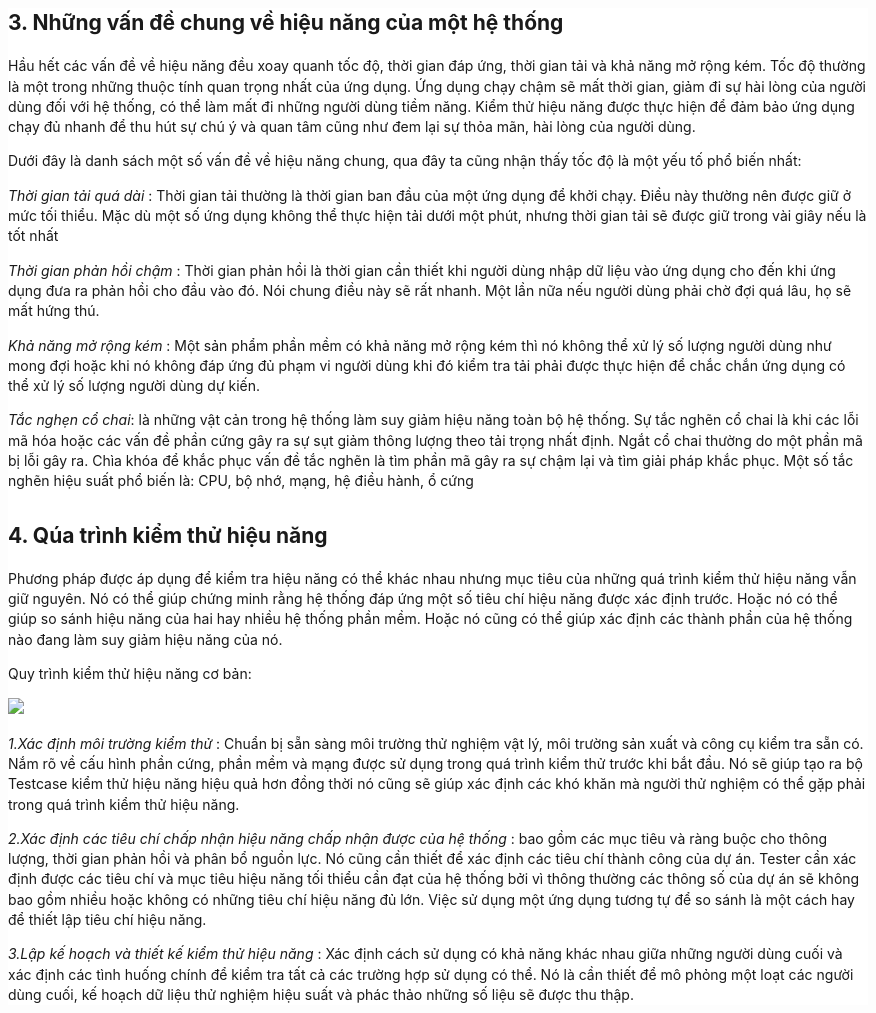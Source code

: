 ## 3. Những vấn đề chung về hiệu năng của một hệ thống
Hầu hết các vấn đề về hiệu năng đều xoay quanh tốc độ, thời gian đáp ứng, thời gian tải và khả năng mở rộng kém. Tốc độ thường là một trong những thuộc tính quan trọng nhất của ứng dụng. Ứng dụng chạy chậm sẽ mất thời gian, giảm đi sự hài lòng của người dùng đối với hệ thống, có thể làm mất đi những người dùng tiềm năng. Kiểm thử hiệu năng được thực hiện để đảm bảo ứng dụng chạy đủ nhanh để thu hút sự chú ý và quan tâm cũng như đem lại sự thỏa mãn, hài lòng của người dùng.

Dưới đây là danh sách một số vấn đề về hiệu năng chung, qua đây ta cũng  nhận thấy tốc độ là một yếu tố phổ biến nhất: 

*Thời gian tải quá dài* : Thời gian tải thường là thời gian ban đầu của một ứng dụng để khởi chạy. Điều này thường nên được giữ ở mức tối thiểu. Mặc dù một số ứng dụng không thể thực hiện tải dưới một phút, nhưng thời gian tải sẽ được giữ trong vài giây nếu là tốt nhất

*Thời gian phản hồi chậm* : Thời gian phản hồi là thời gian cần thiết khi người dùng nhập dữ liệu vào ứng dụng cho đến khi ứng dụng đưa ra phản hồi cho đầu vào đó. Nói chung điều này sẽ rất nhanh. Một lần nữa nếu người dùng phải chờ đợi quá lâu, họ sẽ mất hứng thú.

*Khả năng mở rộng kém* : Một sản phẩm phần mềm có khả năng mở rộng kém thì nó không thể xử lý số lượng người dùng như mong đợi hoặc khi nó không đáp ứng đủ phạm vi người dùng khi đó kiểm tra tải phải được thực hiện để chắc chắn ứng dụng có thể xử lý số lượng người dùng dự kiến.

*Tắc nghẹn cổ chai*: là những vật cản trong hệ thống làm suy giảm hiệu năng toàn bộ hệ thống. Sự tắc nghẽn cổ chai là khi các lỗi mã hóa hoặc các vấn đề phần cứng gây ra sự sụt giảm thông lượng theo tải trọng nhất định. Ngắt cổ chai thường do một phần mã bị lỗi gây ra. Chìa khóa để khắc phục vấn đề tắc nghẽn là tìm phần mã gây ra sự chậm lại và tìm giải pháp khắc phục. Một số tắc nghẽn hiệu suất phổ biến là: CPU,  bộ nhớ, mạng, hệ điều hành, ổ cứng

## 4. Qúa trình kiểm thử hiệu năng
Phương pháp được áp dụng để kiểm tra hiệu năng có thể khác nhau nhưng mục tiêu của những quá trình kiểm thử hiệu năng vẫn giữ nguyên. Nó có thể giúp chứng minh rằng hệ thống đáp ứng một số tiêu chí hiệu năng được xác định trước. Hoặc nó có thể giúp so sánh hiệu năng của hai hay nhiều hệ thống phần mềm. Hoặc nó cũng có thể giúp xác định các thành phần của hệ thống nào đang làm suy giảm hiệu năng của nó.

Quy trình kiểm thử hiệu năng cơ bản:

![](https://images.viblo.asia/bfa99e6f-868a-46fd-ad47-a9a1c5f3eb52.PNG)

*1.Xác định môi trường kiểm thử* :  Chuẩn bị sẵn sàng môi trường thử nghiệm vật lý, môi trường sản xuất và công cụ kiểm tra sẵn có. Nắm rõ về cấu hình phần cứng, phần mềm và mạng được sử dụng trong quá trình kiểm thử trước khi bắt đầu. Nó sẽ giúp tạo ra bộ Testcase kiểm thử hiệu năng hiệu quả hơn đồng thời nó cũng sẽ giúp xác định các khó khăn mà người thử nghiệm có thể gặp phải trong quá trình kiểm thử hiệu năng.

*2.Xác định các tiêu chí chấp nhận hiệu năng chấp nhận được của hệ thống* :  bao gồm các mục tiêu và ràng buộc cho thông lượng, thời gian phản hồi và phân bổ nguồn lực. Nó cũng cần thiết để xác định các tiêu chí thành công của dự án. Tester cần xác định được các tiêu chí và mục tiêu hiệu năng tối thiểu cần đạt của hệ thống bởi vì thông thường các thông số của dự án sẽ không bao gồm nhiều hoặc không có những tiêu chí hiệu năng đủ lớn. Việc sử dụng một ứng dụng tương tự để so sánh là một cách hay để thiết lập tiêu chí hiệu năng.

*3.Lập kế hoạch và thiết kế kiểm thử hiệu năng* : Xác định cách sử dụng có khả năng khác nhau giữa những người dùng cuối và xác định các tình huống chính để kiểm tra tất cả các trường hợp sử dụng có thể. Nó là cần thiết để mô phỏng một loạt các người dùng cuối, kế hoạch dữ liệu thử nghiệm hiệu suất và phác thảo những số liệu sẽ được thu thập.
